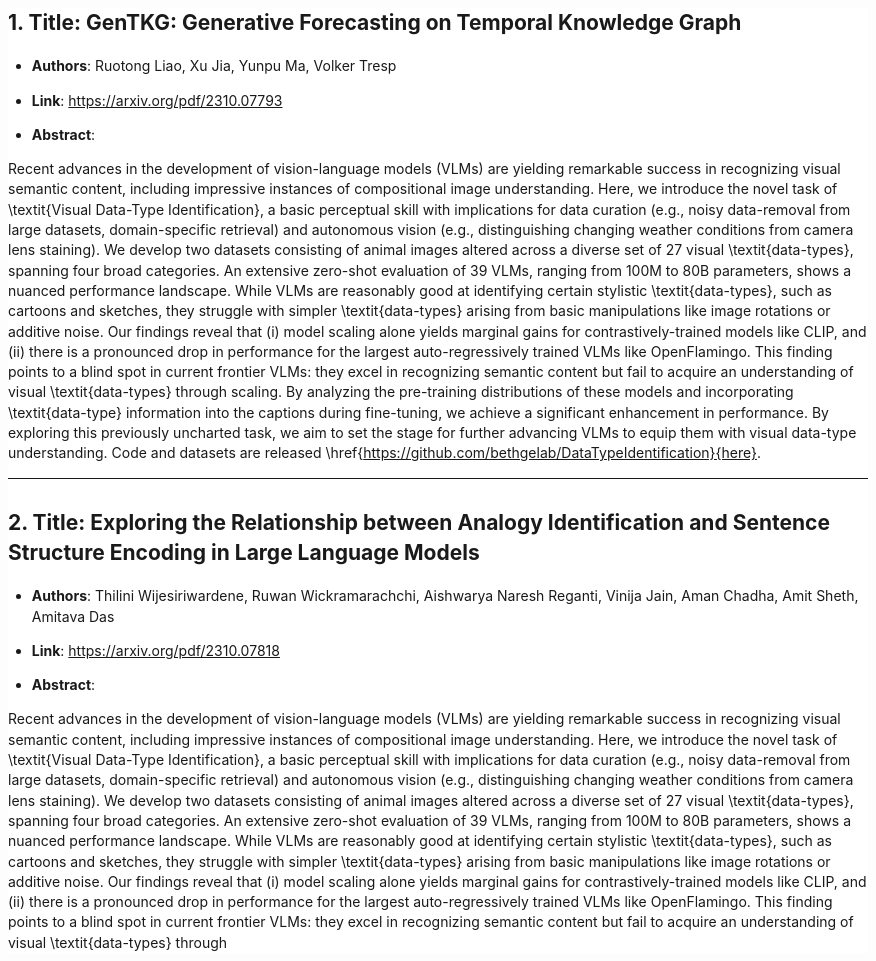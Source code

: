 ## 1. Title: GenTKG: Generative Forecasting on Temporal Knowledge Graph

- **Authors**: Ruotong Liao, Xu Jia, Yunpu Ma, Volker Tresp
- **Link**: https://arxiv.org/pdf/2310.07793

- **Abstract**:

Recent advances in the development of vision-language models (VLMs) are
yielding remarkable success in recognizing visual semantic content, including
impressive instances of compositional image understanding. Here, we introduce
the novel task of \textit{Visual Data-Type Identification}, a basic perceptual
skill with implications for data curation (e.g., noisy data-removal from large
datasets, domain-specific retrieval) and autonomous vision (e.g.,
distinguishing changing weather conditions from camera lens staining). We
develop two datasets consisting of animal images altered across a diverse set
of 27 visual \textit{data-types}, spanning four broad categories. An extensive
zero-shot evaluation of 39 VLMs, ranging from 100M to 80B parameters, shows a
nuanced performance landscape. While VLMs are reasonably good at identifying
certain stylistic \textit{data-types}, such as cartoons and sketches, they
struggle with simpler \textit{data-types} arising from basic manipulations like
image rotations or additive noise. Our findings reveal that (i) model scaling
alone yields marginal gains for contrastively-trained models like CLIP, and
(ii) there is a pronounced drop in performance for the largest
auto-regressively trained VLMs like OpenFlamingo. This finding points to a
blind spot in current frontier VLMs: they excel in recognizing semantic content
but fail to acquire an understanding of visual \textit{data-types} through
scaling. By analyzing the pre-training distributions of these models and
incorporating \textit{data-type} information into the captions during
fine-tuning, we achieve a significant enhancement in performance. By exploring
this previously uncharted task, we aim to set the stage for further advancing
VLMs to equip them with visual data-type understanding. Code and datasets are
released \href{https://github.com/bethgelab/DataTypeIdentification}{here}.

---

## 2. Title: Exploring the Relationship between Analogy Identification and Sentence  Structure Encoding in Large Language Models

- **Authors**: Thilini Wijesiriwardene, Ruwan Wickramarachchi, Aishwarya Naresh Reganti, Vinija Jain, Aman Chadha, Amit Sheth, Amitava Das
- **Link**: https://arxiv.org/pdf/2310.07818

- **Abstract**:

Recent advances in the development of vision-language models (VLMs) are
yielding remarkable success in recognizing visual semantic content, including
impressive instances of compositional image understanding. Here, we introduce
the novel task of \textit{Visual Data-Type Identification}, a basic perceptual
skill with implications for data curation (e.g., noisy data-removal from large
datasets, domain-specific retrieval) and autonomous vision (e.g.,
distinguishing changing weather conditions from camera lens staining). We
develop two datasets consisting of animal images altered across a diverse set
of 27 visual \textit{data-types}, spanning four broad categories. An extensive
zero-shot evaluation of 39 VLMs, ranging from 100M to 80B parameters, shows a
nuanced performance landscape. While VLMs are reasonably good at identifying
certain stylistic \textit{data-types}, such as cartoons and sketches, they
struggle with simpler \textit{data-types} arising from basic manipulations like
image rotations or additive noise. Our findings reveal that (i) model scaling
alone yields marginal gains for contrastively-trained models like CLIP, and
(ii) there is a pronounced drop in performance for the largest
auto-regressively trained VLMs like OpenFlamingo. This finding points to a
blind spot in current frontier VLMs: they excel in recognizing semantic content
but fail to acquire an understanding of visual \textit{data-types} through